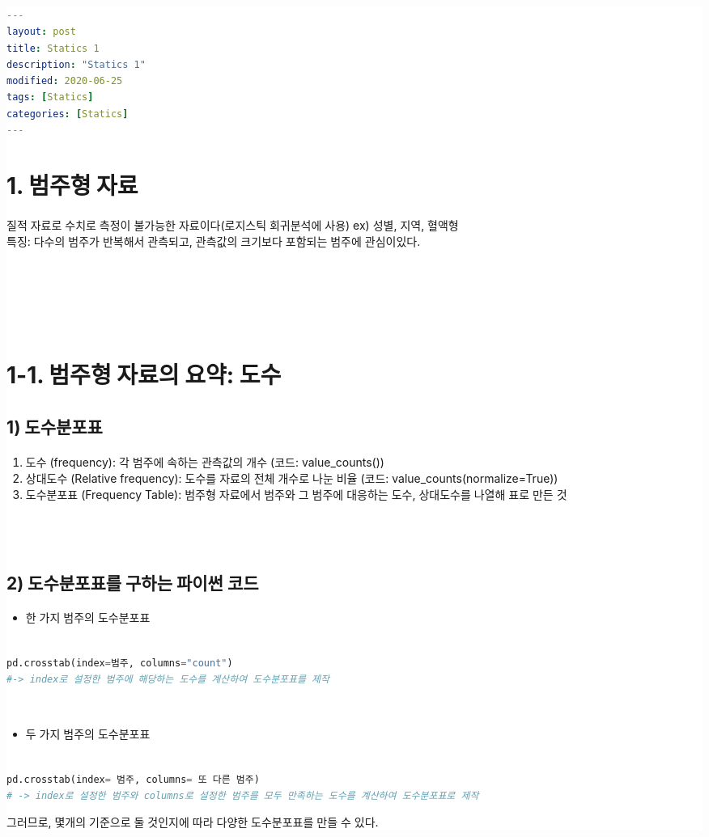 ```yaml
---
layout: post
title: Statics 1
description: "Statics 1"
modified: 2020-06-25
tags: [Statics]
categories: [Statics]
---
```


# 1. 범주형 자료
질적 자료로 수치로 측정이 불가능한 자료이다(로지스틱 회귀분석에 사용) ex) 성별, 지역, 혈액형 <br>
특징: 다수의 범주가 반복해서 관측되고, 관측값의 크기보다 포함되는 범주에 관심이있다.

<br>
<br>
<br>
<br>

# 1-1. 범주형 자료의 요약: 도수
## 1) 도수분포표
1. 도수 (frequency): 각 범주에 속하는 관측값의 개수 (코드: value_counts()) <br>
2. 상대도수 (Relative frequency): 도수를 자료의 전체 개수로 나눈 비율 (코드: value_counts(normalize=True)) <br>
3. 도수분포표 (Frequency Table): 범주형 자료에서 범주와 그 범주에 대응하는 도수, 상대도수를 나열해 표로 만든 것

<br>
<br>

## 2) 도수분포표를 구하는 파이썬 코드
- 한 가지 범주의 도수분포표

```python

pd.crosstab(index=범주, columns="count") 
#-> index로 설정한 범주에 해당하는 도수를 계산하여 도수분포표를 제작

```

<br>

- 두 가지 범주의 도수분포표

```python

pd.crosstab(index= 범주, columns= 또 다른 범주)
# -> index로 설정한 범주와 columns로 설정한 범주를 모두 만족하는 도수를 계산하여 도수분포표로 제작

```

그러므로, 몇개의 기준으로 둘 것인지에 따라 다양한 도수분포표를 만들 수 있다.
